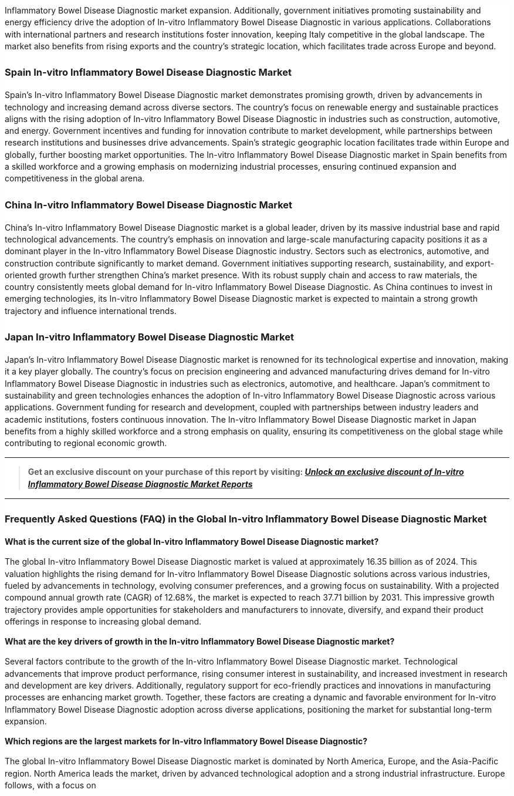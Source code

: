 Inflammatory Bowel Disease Diagnostic market expansion. Additionally, government initiatives promoting sustainability and energy efficiency drive the adoption of In-vitro Inflammatory Bowel Disease Diagnostic in various applications. Collaborations with international partners and research institutions foster innovation, keeping Italy competitive in the global landscape. The market also benefits from rising exports and the country&rsquo;s strategic location, which facilitates trade across Europe and beyond.</p><h3>Spain In-vitro Inflammatory Bowel Disease Diagnostic Market</h3><p>Spain&rsquo;s In-vitro Inflammatory Bowel Disease Diagnostic market demonstrates promising growth, driven by advancements in technology and increasing demand across diverse sectors. The country&rsquo;s focus on renewable energy and sustainable practices aligns with the rising adoption of In-vitro Inflammatory Bowel Disease Diagnostic in industries such as construction, automotive, and energy. Government incentives and funding for innovation contribute to market development, while partnerships between research institutions and businesses drive advancements. Spain&rsquo;s strategic geographic location facilitates trade within Europe and globally, further boosting market opportunities. The In-vitro Inflammatory Bowel Disease Diagnostic market in Spain benefits from a skilled workforce and a growing emphasis on modernizing industrial processes, ensuring continued expansion and competitiveness in the global arena.</p><h3>China In-vitro Inflammatory Bowel Disease Diagnostic Market</h3><p>China&rsquo;s In-vitro Inflammatory Bowel Disease Diagnostic market is a global leader, driven by its massive industrial base and rapid technological advancements. The country&rsquo;s emphasis on innovation and large-scale manufacturing capacity positions it as a dominant player in the In-vitro Inflammatory Bowel Disease Diagnostic industry. Sectors such as electronics, automotive, and construction contribute significantly to market demand. Government initiatives supporting research, sustainability, and export-oriented growth further strengthen China&rsquo;s market presence. With its robust supply chain and access to raw materials, the country consistently meets global demand for In-vitro Inflammatory Bowel Disease Diagnostic. As China continues to invest in emerging technologies, its In-vitro Inflammatory Bowel Disease Diagnostic market is expected to maintain a strong growth trajectory and influence international trends.</p><h3>Japan In-vitro Inflammatory Bowel Disease Diagnostic Market</h3><p>Japan&rsquo;s In-vitro Inflammatory Bowel Disease Diagnostic market is renowned for its technological expertise and innovation, making it a key player globally. The country&rsquo;s focus on precision engineering and advanced manufacturing drives demand for In-vitro Inflammatory Bowel Disease Diagnostic in industries such as electronics, automotive, and healthcare. Japan&rsquo;s commitment to sustainability and green technologies enhances the adoption of In-vitro Inflammatory Bowel Disease Diagnostic across various applications. Government funding for research and development, coupled with partnerships between industry leaders and academic institutions, fosters continuous innovation. The In-vitro Inflammatory Bowel Disease Diagnostic market in Japan benefits from a highly skilled workforce and a strong emphasis on quality, ensuring its competitiveness on the global stage while contributing to regional economic growth.</p><hr /><blockquote><p><strong>Get an exclusive discount on your purchase of this report by visiting: <em><a href="://marketresearchpulse.com/ask-for-discount/145720?utm_source=Github&amp;utm_medium=021">Unlock an exclusive discount of In-vitro Inflammatory Bowel Disease Diagnostic Market Reports</a></em>&nbsp;</strong></p></blockquote><hr /><h3>Frequently Asked Questions (FAQ) in the Global In-vitro Inflammatory Bowel Disease Diagnostic Market</h3><p><strong>What is the current size of the global In-vitro Inflammatory Bowel Disease Diagnostic market?</strong></p><p>The global In-vitro Inflammatory Bowel Disease Diagnostic market is valued at approximately 16.35 billion as of 2024. This valuation highlights the rising demand for In-vitro Inflammatory Bowel Disease Diagnostic solutions across various industries, fueled by advancements in technology, evolving consumer preferences, and a growing focus on sustainability. With a projected compound annual growth rate (CAGR) of 12.68%, the market is expected to reach 37.71 billion by 2031. This impressive growth trajectory provides ample opportunities for stakeholders and manufacturers to innovate, diversify, and expand their product offerings in response to increasing global demand.</p><p><strong>What are the key drivers of growth in the In-vitro Inflammatory Bowel Disease Diagnostic market?</strong></p><p>Several factors contribute to the growth of the In-vitro Inflammatory Bowel Disease Diagnostic market. Technological advancements that improve product performance, rising consumer interest in sustainability, and increased investment in research and development are key drivers. Additionally, regulatory support for eco-friendly practices and innovations in manufacturing processes are enhancing market growth. Together, these factors are creating a dynamic and favorable environment for In-vitro Inflammatory Bowel Disease Diagnostic adoption across diverse applications, positioning the market for substantial long-term expansion.</p><p><strong>Which regions are the largest markets for In-vitro Inflammatory Bowel Disease Diagnostic?</strong></p><p>The global In-vitro Inflammatory Bowel Disease Diagnostic market is dominated by North America, Europe, and the Asia-Pacific region. North America leads the market, driven by advanced technological adoption and a strong industrial infrastructure. Europe follows, with a focus on